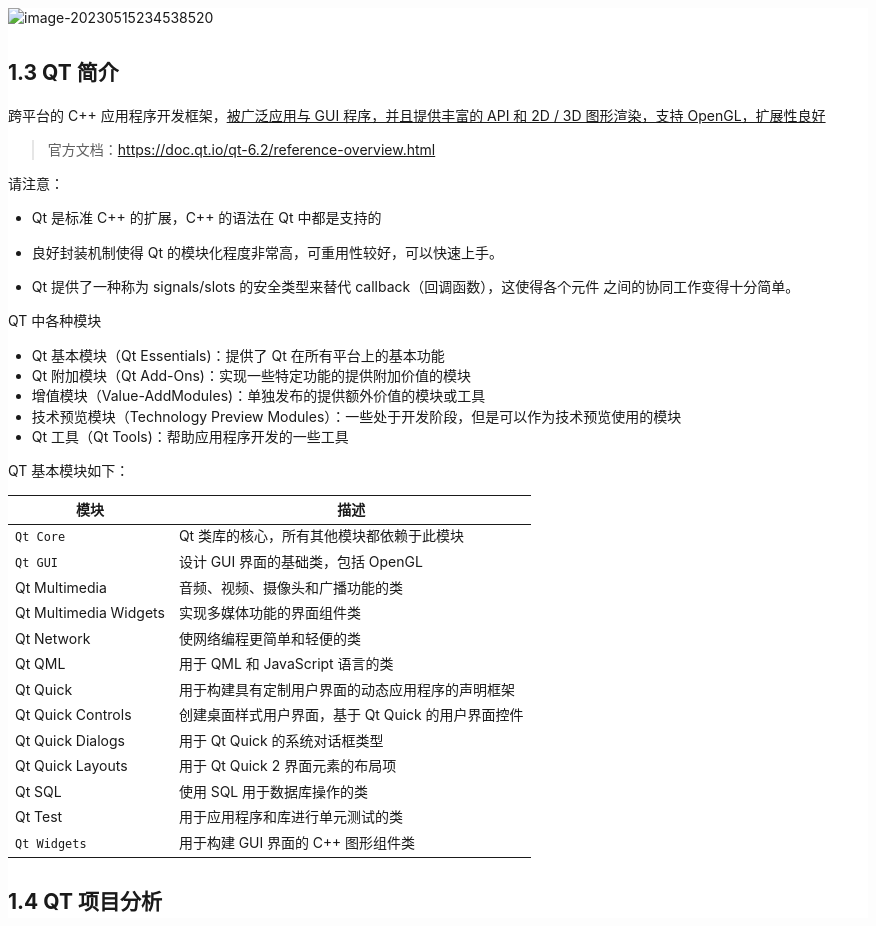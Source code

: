 ![image-20230515234538520](https://new-blog-image.oss-cn-hangzhou.aliyuncs.com/img/image-20230515234538520.png)

## 1.3 QT 简介

跨平台的 C++ 应用程序开发框架，<u>被广泛应用与 GUI 程序，并且提供丰富的 API 和 2D / 3D 图形渲染，支持 OpenGL，扩展性良好</u>

> 官方文档：https://doc.qt.io/qt-6.2/reference-overview.html

请注意：

- Qt 是标准 C++ 的扩展，C++ 的语法在 Qt 中都是支持的

- 良好封装机制使得 Qt 的模块化程度非常高，可重用性较好，可以快速上手。
- Qt 提供了一种称为 signals/slots 的安全类型来替代 callback（回调函数），这使得各个元件 之间的协同工作变得十分简单。



QT 中各种模块

- Qt 基本模块（Qt Essentials)：提供了 Qt 在所有平台上的基本功能
- Qt 附加模块（Qt Add-Ons)：实现一些特定功能的提供附加价值的模块
- 增值模块（Value-AddModules)：单独发布的提供额外价值的模块或工具
- 技术预览模块（Technology Preview Modules）：一些处于开发阶段，但是可以作为技术预览使用的模块
- Qt 工具（Qt Tools)：帮助应用程序开发的一些工具

QT 基本模块如下：

| 模块                  | 描述                                               |
| --------------------- | -------------------------------------------------- |
| `Qt Core`             | Qt 类库的核心，所有其他模块都依赖于此模块          |
| `Qt GUI`              | 设计 GUI 界面的基础类，包括 OpenGL                 |
| Qt Multimedia         | 音频、视频、摄像头和广播功能的类                   |
| Qt Multimedia Widgets | 实现多媒体功能的界面组件类                         |
| Qt Network            | 使网络编程更简单和轻便的类                         |
| Qt QML                | 用于 QML 和 JavaScript 语言的类                    |
| Qt Quick              | 用于构建具有定制用户界面的动态应用程序的声明框架   |
| Qt Quick Controls     | 创建桌面样式用户界面，基于 Qt Quick 的用户界面控件 |
| Qt Quick Dialogs      | 用于 Qt Quick 的系统对话框类型                     |
| Qt Quick Layouts      | 用于 Qt Quick 2 界面元素的布局项                   |
| Qt SQL                | 使用 SQL 用于数据库操作的类                        |
| Qt Test               | 用于应用程序和库进行单元测试的类                   |
| `Qt Widgets`          | 用于构建 GUI 界面的 C++ 图形组件类                 |



## 1.4 QT 项目分析
